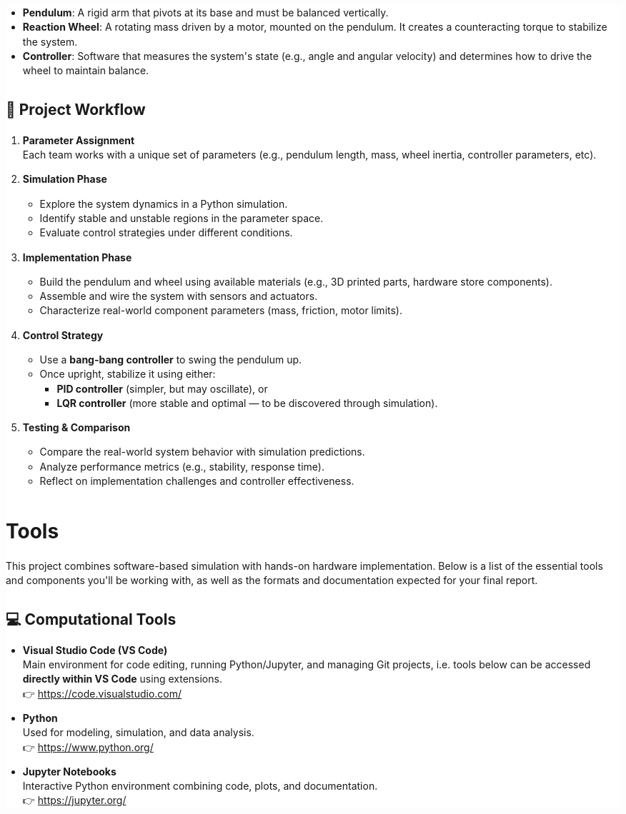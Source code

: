 - **Pendulum**: A rigid arm that pivots at its base and must be balanced vertically.
- **Reaction Wheel**: A rotating mass driven by a motor, mounted on the pendulum. It creates a counteracting torque to stabilize the system.
- **Controller**: Software that measures the system's state (e.g., angle and angular velocity) and determines how to drive the wheel to maintain balance.

## 🧪 Project Workflow

1. **Parameter Assignment**  
   Each team works with a unique set of parameters (e.g., pendulum length, mass, wheel inertia, controller parameters, etc).

2. **Simulation Phase**  
   - Explore the system dynamics in a Python simulation.  
   - Identify stable and unstable regions in the parameter space.  
   - Evaluate control strategies under different conditions.

3. **Implementation Phase**  
   - Build the pendulum and wheel using available materials (e.g., 3D printed parts, hardware store components).  
   - Assemble and wire the system with sensors and actuators.  
   - Characterize real-world component parameters (mass, friction, motor limits).

4. **Control Strategy**  
   - Use a **bang-bang controller** to swing the pendulum up.  
   - Once upright, stabilize it using either:
     - **PID controller** (simpler, but may oscillate), or  
     - **LQR controller** (more stable and optimal — to be discovered through simulation).

5. **Testing & Comparison**  
   - Compare the real-world system behavior with simulation predictions.  
   - Analyze performance metrics (e.g., stability, response time).  
   - Reflect on implementation challenges and controller effectiveness.


# Tools

This project combines software-based simulation with hands-on hardware implementation. Below is a list of the essential tools and components you'll be working with, as well as the formats and documentation expected for your final report.


## 💻 Computational Tools

- **Visual Studio Code (VS Code)**  
  Main environment for code editing, running Python/Jupyter, and managing Git projects, i.e. tools below can be accessed **directly within VS Code** using extensions.  
  👉 https://code.visualstudio.com/

- **Python**  
  Used for modeling, simulation, and data analysis.  
  👉 https://www.python.org/

- **Jupyter Notebooks**  
  Interactive Python environment combining code, plots, and documentation.  
  👉 https://jupyter.org/
